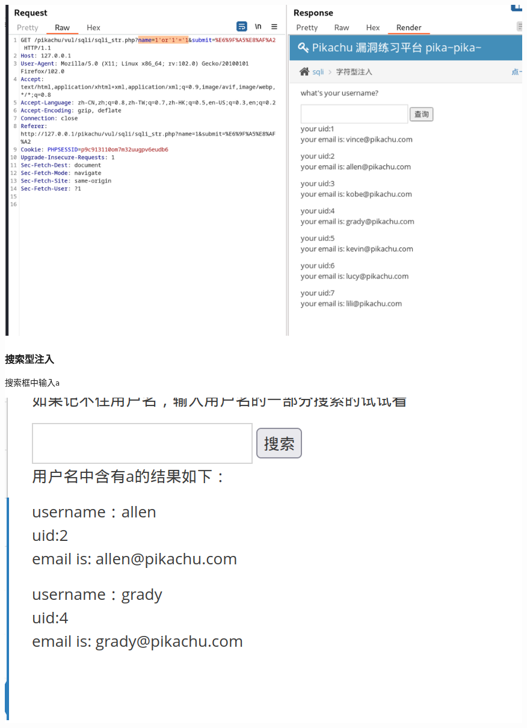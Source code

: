 ![image-20230812172107541](./Pikachu%E9%9D%B6%E5%9C%BA.assets/image-20230812172107541.png)

### 搜索型注入

搜索框中输入`a`

![image-20230812172534833](./Pikachu%E9%9D%B6%E5%9C%BA.assets/image-20230812172534833.png)
